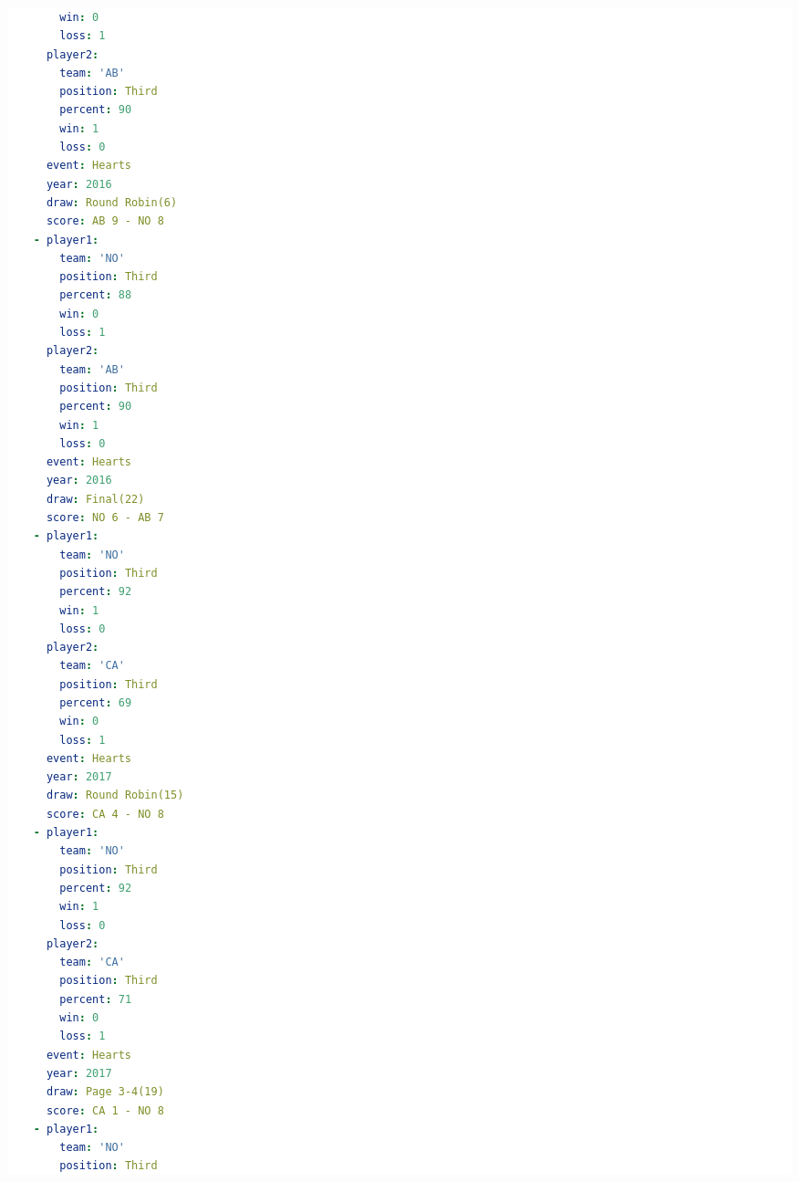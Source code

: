 ```yaml
        win: 0
        loss: 1
      player2:
        team: 'AB'
        position: Third
        percent: 90
        win: 1
        loss: 0
      event: Hearts
      year: 2016
      draw: Round Robin(6)
      score: AB 9 - NO 8
    - player1:
        team: 'NO'
        position: Third
        percent: 88
        win: 0
        loss: 1
      player2:
        team: 'AB'
        position: Third
        percent: 90
        win: 1
        loss: 0
      event: Hearts
      year: 2016
      draw: Final(22)
      score: NO 6 - AB 7
    - player1:
        team: 'NO'
        position: Third
        percent: 92
        win: 1
        loss: 0
      player2:
        team: 'CA'
        position: Third
        percent: 69
        win: 0
        loss: 1
      event: Hearts
      year: 2017
      draw: Round Robin(15)
      score: CA 4 - NO 8
    - player1:
        team: 'NO'
        position: Third
        percent: 92
        win: 1
        loss: 0
      player2:
        team: 'CA'
        position: Third
        percent: 71
        win: 0
        loss: 1
      event: Hearts
      year: 2017
      draw: Page 3-4(19)
      score: CA 1 - NO 8
    - player1:
        team: 'NO'
        position: Third
```